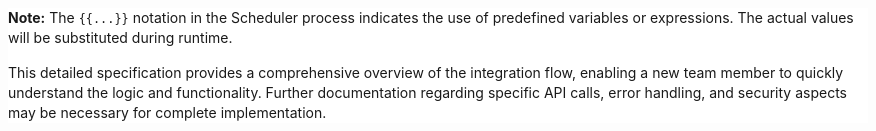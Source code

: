 
**Note:**  The `{{...}}` notation in the Scheduler process indicates the use of predefined variables or expressions.  The actual values will be substituted during runtime.


This detailed specification provides a comprehensive overview of the integration flow, enabling a new team member to quickly understand the logic and functionality.  Further documentation regarding specific API calls, error handling, and security aspects may be necessary for complete implementation.
